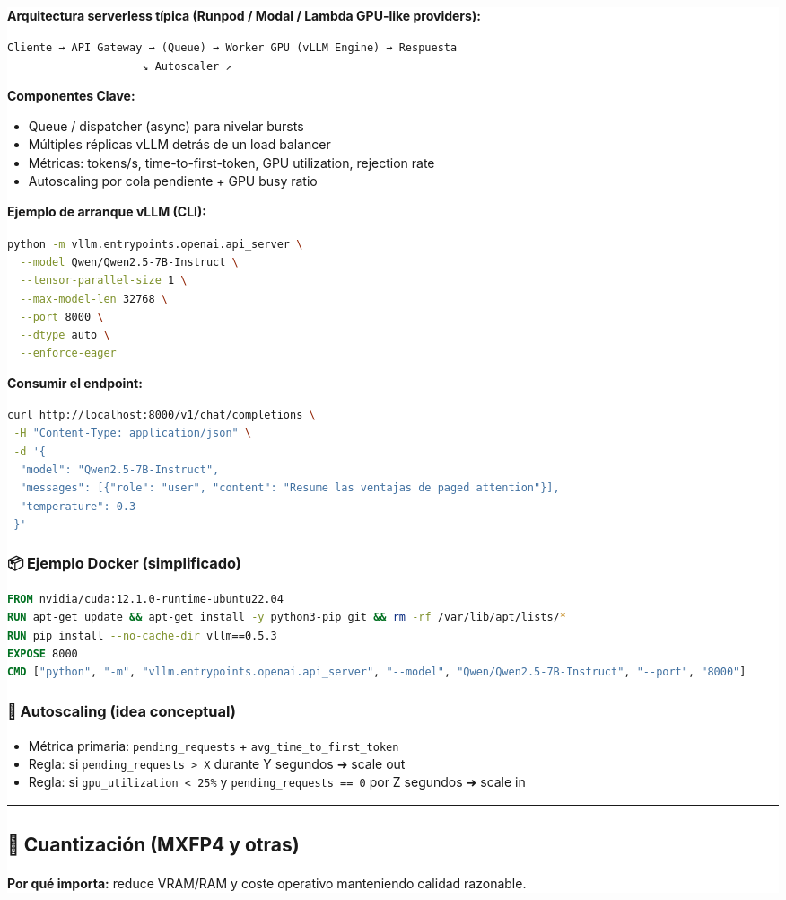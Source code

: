 **Arquitectura serverless típica (Runpod / Modal / Lambda GPU-like providers):**
```
Cliente → API Gateway → (Queue) → Worker GPU (vLLM Engine) → Respuesta
                     ↘ Autoscaler ↗
```

**Componentes Clave:**
- Queue / dispatcher (async) para nivelar bursts
- Múltiples réplicas vLLM detrás de un load balancer
- Métricas: tokens/s, time-to-first-token, GPU utilization, rejection rate
- Autoscaling por cola pendiente + GPU busy ratio

**Ejemplo de arranque vLLM (CLI):**
```bash
python -m vllm.entrypoints.openai.api_server \
  --model Qwen/Qwen2.5-7B-Instruct \
  --tensor-parallel-size 1 \
  --max-model-len 32768 \
  --port 8000 \
  --dtype auto \
  --enforce-eager
```

**Consumir el endpoint:**
```bash
curl http://localhost:8000/v1/chat/completions \
 -H "Content-Type: application/json" \
 -d '{
  "model": "Qwen2.5-7B-Instruct",
  "messages": [{"role": "user", "content": "Resume las ventajas de paged attention"}],
  "temperature": 0.3
 }'
```

### 📦 Ejemplo Docker (simplificado)
```Dockerfile
FROM nvidia/cuda:12.1.0-runtime-ubuntu22.04
RUN apt-get update && apt-get install -y python3-pip git && rm -rf /var/lib/apt/lists/*
RUN pip install --no-cache-dir vllm==0.5.3
EXPOSE 8000
CMD ["python", "-m", "vllm.entrypoints.openai.api_server", "--model", "Qwen/Qwen2.5-7B-Instruct", "--port", "8000"]
```

### 🔁 Autoscaling (idea conceptual)
- Métrica primaria: `pending_requests` + `avg_time_to_first_token`
- Regla: si `pending_requests > X` durante Y segundos ➜ scale out
- Regla: si `gpu_utilization < 25%` y `pending_requests == 0` por Z segundos ➜ scale in

---
## 🔧 Cuantización (MXFP4 y otras)

**Por qué importa:** reduce VRAM/RAM y coste operativo manteniendo calidad razonable.
